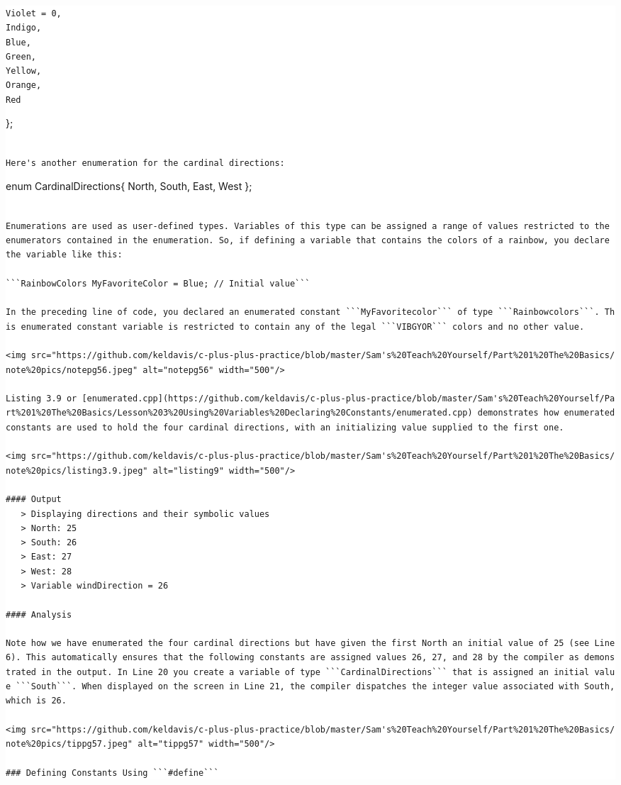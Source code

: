 	Violet = 0,
	Indigo,
	Blue,
	Green,
	Yellow,  
	Orange,  
	Red	
};
```

Here's another enumeration for the cardinal directions:

```
enum CardinalDirections{
	North, 
	South,
	East,
 	West
};
 ```

Enumerations are used as user-defined types. Variables of this type can be assigned a range of values restricted to the enumerators contained in the enumeration. So, if defining a variable that contains the colors of a rainbow, you declare the variable like this:

```RainbowColors MyFavoriteColor = Blue; // Initial value```

In the preceding line of code, you declared an enumerated constant ```MyFavoritecolor``` of type ```Rainbowcolors```. This enumerated constant variable is restricted to contain any of the legal ```VIBGYOR``` colors and no other value.

<img src="https://github.com/keldavis/c-plus-plus-practice/blob/master/Sam's%20Teach%20Yourself/Part%201%20The%20Basics/note%20pics/notepg56.jpeg" alt="notepg56" width="500"/>

Listing 3.9 or [enumerated.cpp](https://github.com/keldavis/c-plus-plus-practice/blob/master/Sam's%20Teach%20Yourself/Part%201%20The%20Basics/Lesson%203%20Using%20Variables%20Declaring%20Constants/enumerated.cpp) demonstrates how enumerated constants are used to hold the four cardinal directions, with an initializing value supplied to the first one.

<img src="https://github.com/keldavis/c-plus-plus-practice/blob/master/Sam's%20Teach%20Yourself/Part%201%20The%20Basics/note%20pics/listing3.9.jpeg" alt="listing9" width="500"/>

#### Output
	> Displaying directions and their symbolic values
	> North: 25 
	> South: 26
	> East: 27
	> West: 28 
	> Variable windDirection = 26

#### Analysis

Note how we have enumerated the four cardinal directions but have given the first North an initial value of 25 (see Line 6). This automatically ensures that the following constants are assigned values 26, 27, and 28 by the compiler as demonstrated in the output. In Line 20 you create a variable of type ```CardinalDirections``` that is assigned an initial value ```South```. When displayed on the screen in Line 21, the compiler dispatches the integer value associated with South, which is 26.

<img src="https://github.com/keldavis/c-plus-plus-practice/blob/master/Sam's%20Teach%20Yourself/Part%201%20The%20Basics/note%20pics/tippg57.jpeg" alt="tippg57" width="500"/>

### Defining Constants Using ```#define```

 ```